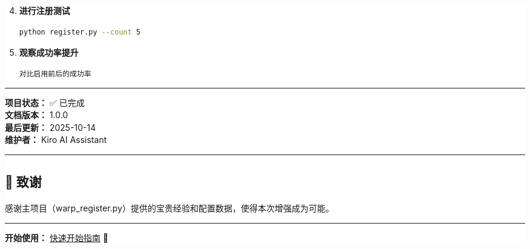 4. **进行注册测试**
   ```bash
   python register.py --count 5
   ```

5. **观察成功率提升**
   ```
   对比启用前后的成功率
   ```

---

**项目状态：** ✅ 已完成  
**文档版本：** 1.0.0  
**最后更新：** 2025-10-14  
**维护者：** Kiro AI Assistant

---

## 🙏 致谢

感谢主项目（warp_register.py）提供的宝贵经验和配置数据，使得本次增强成为可能。

---

**开始使用：** [快速开始指南](./docs/quick-start-enhancement.md) 🚀
